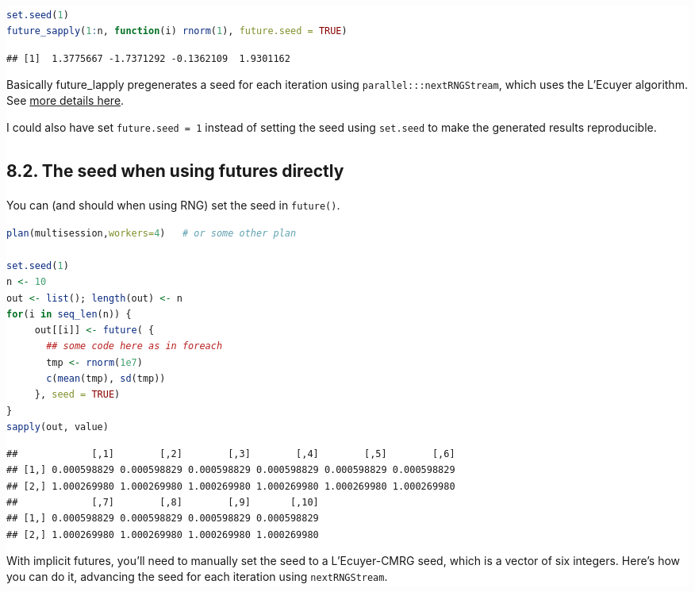 ``` r
set.seed(1)
future_sapply(1:n, function(i) rnorm(1), future.seed = TRUE)
```

    ## [1]  1.3775667 -1.7371292 -0.1362109  1.9301162

Basically future\_lapply pregenerates a seed for each iteration using
`parallel:::nextRNGStream`, which uses the L’Ecuyer algorithm. See [more
details here](https://github.com/HenrikBengtsson/future/issues/126).

I could also have set `future.seed = 1` instead of setting the seed
using `set.seed` to make the generated results reproducible.

## 8.2. The seed when using futures directly

You can (and should when using RNG) set the seed in `future()`.

``` r
plan(multisession,workers=4)   # or some other plan

set.seed(1)
n <- 10
out <- list(); length(out) <- n
for(i in seq_len(n)) {
     out[[i]] <- future( {
       ## some code here as in foreach
       tmp <- rnorm(1e7)
       c(mean(tmp), sd(tmp))
     }, seed = TRUE)
}
sapply(out, value)
```

    ##             [,1]        [,2]        [,3]        [,4]        [,5]        [,6]
    ## [1,] 0.000598829 0.000598829 0.000598829 0.000598829 0.000598829 0.000598829
    ## [2,] 1.000269980 1.000269980 1.000269980 1.000269980 1.000269980 1.000269980
    ##             [,7]        [,8]        [,9]       [,10]
    ## [1,] 0.000598829 0.000598829 0.000598829 0.000598829
    ## [2,] 1.000269980 1.000269980 1.000269980 1.000269980

With implicit futures, you’ll need to manually set the seed to a
L’Ecuyer-CMRG seed, which is a vector of six integers. Here’s how you
can do it, advancing the seed for each iteration using `nextRNGStream`.
